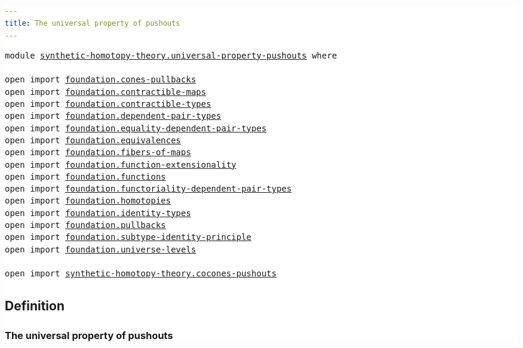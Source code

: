 ```yaml
---
title: The universal property of pushouts
---
```


<pre class="Agda"><a id="60" class="Keyword">module</a> <a id="67" href="synthetic-homotopy-theory.universal-property-pushouts.html" class="Module">synthetic-homotopy-theory.universal-property-pushouts</a> <a id="121" class="Keyword">where</a>

<a id="128" class="Keyword">open</a> <a id="133" class="Keyword">import</a> <a id="140" href="foundation.cones-pullbacks.html" class="Module">foundation.cones-pullbacks</a>
<a id="167" class="Keyword">open</a> <a id="172" class="Keyword">import</a> <a id="179" href="foundation.contractible-maps.html" class="Module">foundation.contractible-maps</a>
<a id="208" class="Keyword">open</a> <a id="213" class="Keyword">import</a> <a id="220" href="foundation.contractible-types.html" class="Module">foundation.contractible-types</a>
<a id="250" class="Keyword">open</a> <a id="255" class="Keyword">import</a> <a id="262" href="foundation.dependent-pair-types.html" class="Module">foundation.dependent-pair-types</a>
<a id="294" class="Keyword">open</a> <a id="299" class="Keyword">import</a> <a id="306" href="foundation.equality-dependent-pair-types.html" class="Module">foundation.equality-dependent-pair-types</a>
<a id="347" class="Keyword">open</a> <a id="352" class="Keyword">import</a> <a id="359" href="foundation.equivalences.html" class="Module">foundation.equivalences</a>
<a id="383" class="Keyword">open</a> <a id="388" class="Keyword">import</a> <a id="395" href="foundation.fibers-of-maps.html" class="Module">foundation.fibers-of-maps</a>
<a id="421" class="Keyword">open</a> <a id="426" class="Keyword">import</a> <a id="433" href="foundation.function-extensionality.html" class="Module">foundation.function-extensionality</a>
<a id="468" class="Keyword">open</a> <a id="473" class="Keyword">import</a> <a id="480" href="foundation.functions.html" class="Module">foundation.functions</a>
<a id="501" class="Keyword">open</a> <a id="506" class="Keyword">import</a> <a id="513" href="foundation.functoriality-dependent-pair-types.html" class="Module">foundation.functoriality-dependent-pair-types</a>
<a id="559" class="Keyword">open</a> <a id="564" class="Keyword">import</a> <a id="571" href="foundation.homotopies.html" class="Module">foundation.homotopies</a>
<a id="593" class="Keyword">open</a> <a id="598" class="Keyword">import</a> <a id="605" href="foundation.identity-types.html" class="Module">foundation.identity-types</a>
<a id="631" class="Keyword">open</a> <a id="636" class="Keyword">import</a> <a id="643" href="foundation.pullbacks.html" class="Module">foundation.pullbacks</a>
<a id="664" class="Keyword">open</a> <a id="669" class="Keyword">import</a> <a id="676" href="foundation.subtype-identity-principle.html" class="Module">foundation.subtype-identity-principle</a>
<a id="714" class="Keyword">open</a> <a id="719" class="Keyword">import</a> <a id="726" href="foundation.universe-levels.html" class="Module">foundation.universe-levels</a>

<a id="754" class="Keyword">open</a> <a id="759" class="Keyword">import</a> <a id="766" href="synthetic-homotopy-theory.cocones-pushouts.html" class="Module">synthetic-homotopy-theory.cocones-pushouts</a>
</pre>
## Definition

### The universal property of pushouts
